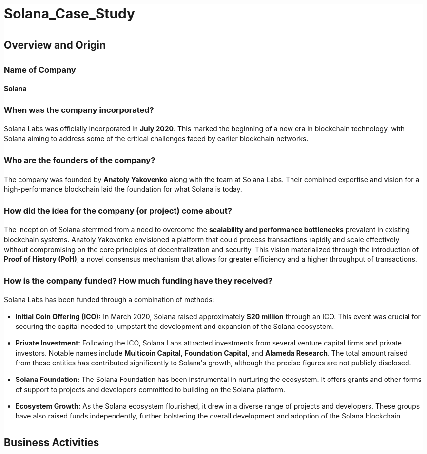 # Solana_Case_Study

## Overview and Origin

### Name of Company
**Solana**

### When was the company incorporated?
Solana Labs was officially incorporated in **July 2020**. This marked the beginning of a new era in blockchain technology, with Solana aiming to address some of the critical challenges faced by earlier blockchain networks.

### Who are the founders of the company?
The company was founded by **Anatoly Yakovenko** along with the team at Solana Labs. Their combined expertise and vision for a high-performance blockchain laid the foundation for what Solana is today.

### How did the idea for the company (or project) come about?
The inception of Solana stemmed from a need to overcome the **scalability and performance bottlenecks** prevalent in existing blockchain systems. Anatoly Yakovenko envisioned a platform that could process transactions rapidly and scale effectively without compromising on the core principles of decentralization and security. This vision materialized through the introduction of **Proof of History (PoH)**, a novel consensus mechanism that allows for greater efficiency and a higher throughput of transactions.

### How is the company funded? How much funding have they received?
Solana Labs has been funded through a combination of methods:

- **Initial Coin Offering (ICO):** In March 2020, Solana raised approximately **$20 million** through an ICO. This event was crucial for securing the capital needed to jumpstart the development and expansion of the Solana ecosystem.

- **Private Investment:** Following the ICO, Solana Labs attracted investments from several venture capital firms and private investors. Notable names include **Multicoin Capital**, **Foundation Capital**, and **Alameda Research**. The total amount raised from these entities has contributed significantly to Solana's growth, although the precise figures are not publicly disclosed.

- **Solana Foundation:** The Solana Foundation has been instrumental in nurturing the ecosystem. It offers grants and other forms of support to projects and developers committed to building on the Solana platform.

- **Ecosystem Growth:** As the Solana ecosystem flourished, it drew in a diverse range of projects and developers. These groups have also raised funds independently, further bolstering the overall development and adoption of the Solana blockchain.

## Business Activities
